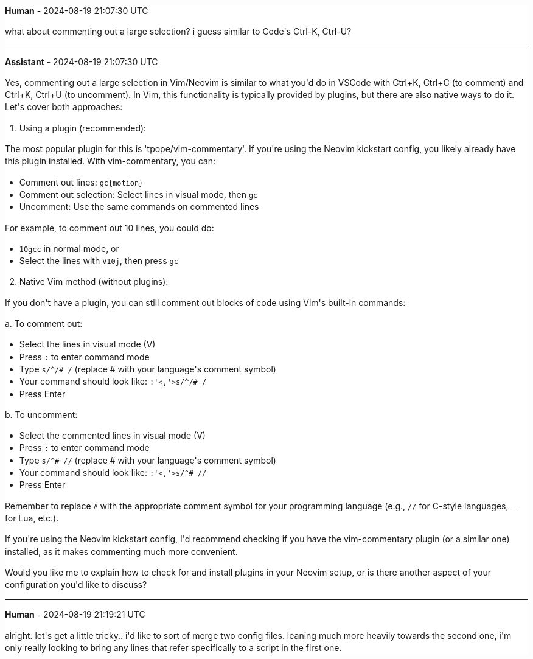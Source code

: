 **Human** - 2024-08-19 21:07:30 UTC

what about commenting out a large selection? i guess similar to Code's Ctrl-K, Ctrl-U?

---

**Assistant** - 2024-08-19 21:07:30 UTC

 Yes, commenting out a large selection in Vim/Neovim is similar to what you'd do in VSCode with Ctrl+K, Ctrl+C (to comment) and Ctrl+K, Ctrl+U (to uncomment). In Vim, this functionality is typically provided by plugins, but there are also native ways to do it. Let's cover both approaches:

1. Using a plugin (recommended):

The most popular plugin for this is 'tpope/vim-commentary'. If you're using the Neovim kickstart config, you likely already have this plugin installed. With vim-commentary, you can:

- Comment out lines: `gc{motion}`
- Comment out selection: Select lines in visual mode, then `gc`
- Uncomment: Use the same commands on commented lines

For example, to comment out 10 lines, you could do:
- `10gcc` in normal mode, or
- Select the lines with `V10j`, then press `gc`

2. Native Vim method (without plugins):

If you don't have a plugin, you can still comment out blocks of code using Vim's built-in commands:

a. To comment out:
   - Select the lines in visual mode (V)
   - Press `:` to enter command mode
   - Type `s/^/# /` (replace # with your language's comment symbol)
   - Your command should look like: `:'<,'>s/^/# /`
   - Press Enter

b. To uncomment:
   - Select the commented lines in visual mode (V)
   - Press `:` to enter command mode
   - Type `s/^# //` (replace # with your language's comment symbol)
   - Your command should look like: `:'<,'>s/^# //`
   - Press Enter

Remember to replace `#` with the appropriate comment symbol for your programming language (e.g., `//` for C-style languages, `--` for Lua, etc.).

If you're using the Neovim kickstart config, I'd recommend checking if you have the vim-commentary plugin (or a similar one) installed, as it makes commenting much more convenient.

Would you like me to explain how to check for and install plugins in your Neovim setup, or is there another aspect of your configuration you'd like to discuss?

---

**Human** - 2024-08-19 21:19:21 UTC

alright. let's get a little tricky.. i'd like to sort of merge two config files. leaning much more heavily towards the second one, i'm only really looking to bring any lines that refer specifically to a script in the first one. 
